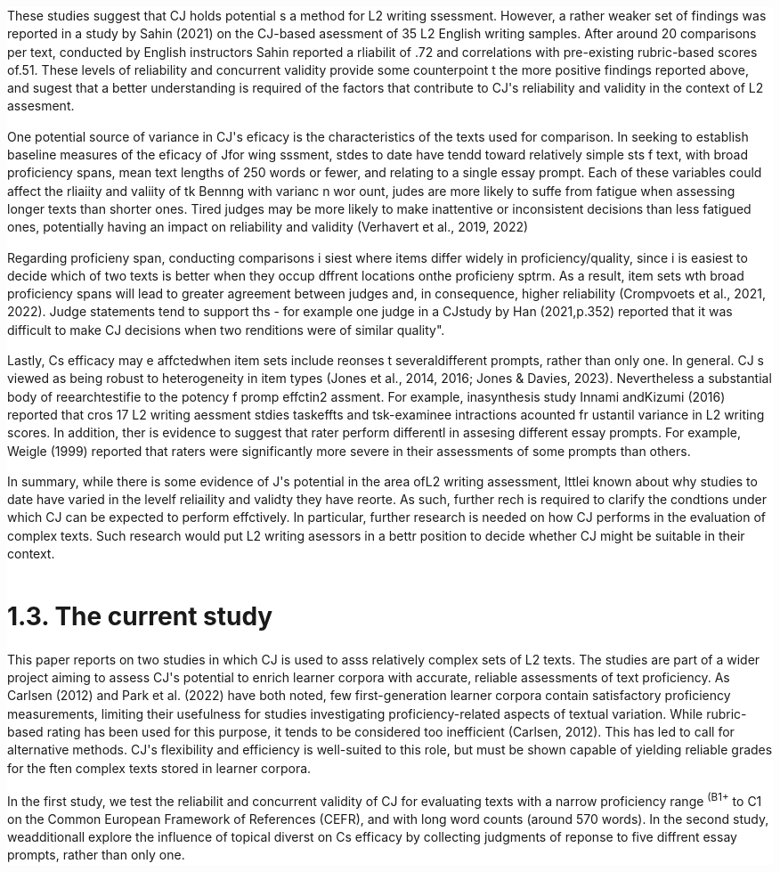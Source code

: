 These studies suggest that CJ holds potential s a method for L2 writing ssessment. However, a rather weaker set of findings was reported in a study by Sahin (2021) on the CJ-based asessment of 35 L2 English writing samples. After around 20 comparisons per text, conducted by English instructors Sahin reported a rliabilit of .72 and correlations with pre-existing rubric-based scores of.51. These levels of reliability and concurrent validity provide some counterpoint t the more positive findings reported above, and sugest that a better understanding is required of the factors that contribute to CJ's reliability and validity in the context of L2 assesment.

One potential source of variance in CJ's eficacy is the characteristics of the texts used for comparison. In seeking to establish baseline measures of the eficacy of Jfor  wing sssment, stdes to date have tendd toward relatively simple sts f text, with broad proficiency spans, mean text lengths of 250 words or fewer, and relating to a single essay prompt. Each of these variables could affect the rliaiity and valiity of  tk Bennng with varianc n wor ount, judes are more likely to suffe from fatigue when assessing longer texts than shorter ones. Tired judges may be more likely to make inattentive or inconsistent decisions than less fatigued ones, potentially having an impact on reliability and validity (Verhavert et al., 2019, 2022)

Regarding proficieny span, conducting comparisons i siest where items differ widely in proficiency/quality, since i is easiest to decide which of two texts is better when they occup dffrent locations onthe proficieny sptrm. As a result, item sets wth broad proficiency spans will lead to greater agreement between judges and, in consequence, higher reliability (Crompvoets et al., 2021, 2022). Judge statements tend to support ths - for example one judge in a CJstudy by Han (2021,p.352) reported that it was difficult to make CJ decisions when two renditions were of similar quality".

Lastly, Cs efficacy may e affctedwhen item sets include reonses t severaldifferent prompts, rather than only one. In general. CJ s viewed as being robust to heterogeneity in item types (Jones et al., 2014, 2016; Jones & Davies, 2023). Nevertheless a substantial body of reearchtestifie to the potency f promp effctin2 assment. For example, inasynthesis study Innami andKizumi (2016) reported that cros 17 L2 writing aessment stdies taskeffts and tsk-examinee intractions acounted fr ustantil variance in L2 writing scores. In addition, ther is evidence to suggest that rater perform differentl in assesing different essay prompts. For example, Weigle (1999) reported that raters were significantly more severe in their assessments of some prompts than others.

In summary, while there is some evidence of J's potential in the area ofL2 writing assessment, lttlei known about why studies to date have varied in the levelf reliaility and validty they have reorte. As such, further rech is required to clarify the condtions under which CJ can be expected to perform effctively. In particular, further research is needed on how CJ performs in the evaluation of complex texts. Such research would put L2 writing asessors in a bettr position to decide whether CJ might be suitable in their context.

# 1.3. The current study

This paper reports on two studies in which CJ is used to asss relatively complex sets of L2 texts. The studies are part of a wider project aiming to assess CJ's potential to enrich learner corpora with accurate, reliable assessments of text proficiency. As Carlsen (2012) and Park et al. (2022) have both noted, few first-generation learner corpora contain satisfactory proficiency measurements, limiting their usefulness for studies investigating proficiency-related aspects of textual variation. While rubric-based rating has been used for this purpose, it tends to be considered too inefficient (Carlsen, 2012). This has led to call for alternative methods. CJ's flexibility and efficiency is well-suited to this role, but must be shown capable of yielding reliable grades for the ften complex texts stored in learner corpora.

In the first study, we test the reliabilit and concurrent validity of CJ for evaluating texts with a narrow proficiency range $^ { ( \mathrm { B } 1 + }$ to C1 on the Common European Framework of References (CEFR), and with long word counts (around 570 words). In the second study, weadditionall explore the influence of topical diverst on Cs efficacy by collecting judgments of reponse to five diffrent essay prompts, rather than only one.
